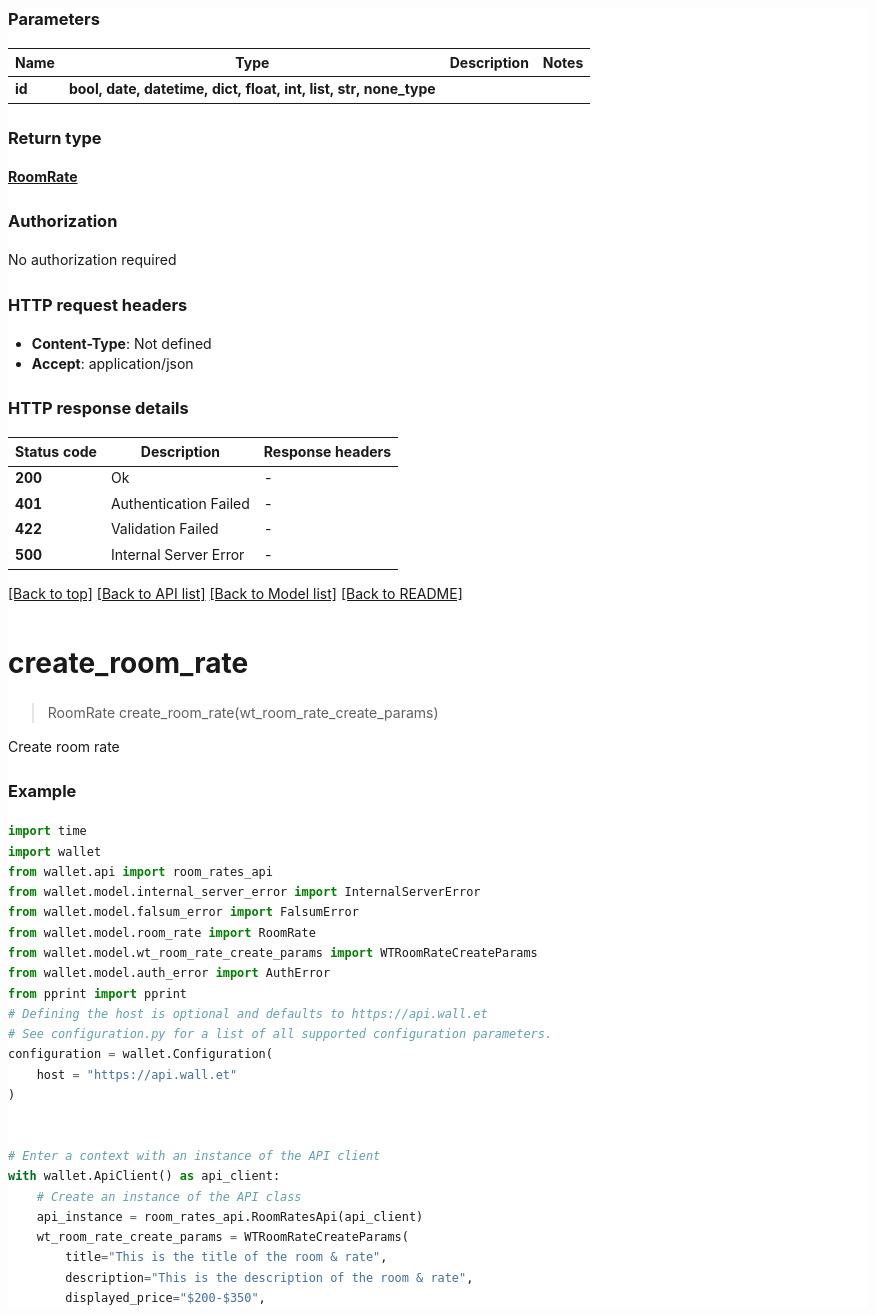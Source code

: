 
### Parameters

Name | Type | Description  | Notes
------------- | ------------- | ------------- | -------------
 **id** | **bool, date, datetime, dict, float, int, list, str, none_type**|  |

### Return type

[**RoomRate**](RoomRate.md)

### Authorization

No authorization required

### HTTP request headers

 - **Content-Type**: Not defined
 - **Accept**: application/json


### HTTP response details

| Status code | Description | Response headers |
|-------------|-------------|------------------|
**200** | Ok |  -  |
**401** | Authentication Failed |  -  |
**422** | Validation Failed |  -  |
**500** | Internal Server Error |  -  |

[[Back to top]](#) [[Back to API list]](../README.md#documentation-for-api-endpoints) [[Back to Model list]](../README.md#documentation-for-models) [[Back to README]](../README.md)

# **create_room_rate**
> RoomRate create_room_rate(wt_room_rate_create_params)

Create room rate

### Example


```python
import time
import wallet
from wallet.api import room_rates_api
from wallet.model.internal_server_error import InternalServerError
from wallet.model.falsum_error import FalsumError
from wallet.model.room_rate import RoomRate
from wallet.model.wt_room_rate_create_params import WTRoomRateCreateParams
from wallet.model.auth_error import AuthError
from pprint import pprint
# Defining the host is optional and defaults to https://api.wall.et
# See configuration.py for a list of all supported configuration parameters.
configuration = wallet.Configuration(
    host = "https://api.wall.et"
)


# Enter a context with an instance of the API client
with wallet.ApiClient() as api_client:
    # Create an instance of the API class
    api_instance = room_rates_api.RoomRatesApi(api_client)
    wt_room_rate_create_params = WTRoomRateCreateParams(
        title="This is the title of the room & rate",
        description="This is the description of the room & rate",
        displayed_price="$200-$350",
```